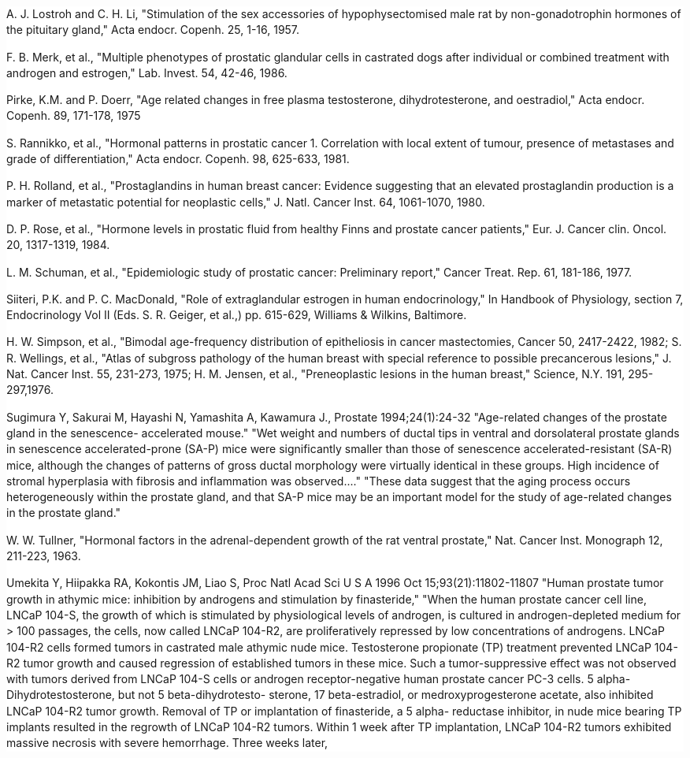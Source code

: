 A. J. Lostroh and C. H. Li, "Stimulation of the sex accessories of
hypophysectomised male rat by non-gonadotrophin hormones of the pituitary
gland," Acta endocr. Copenh. 25, 1-16, 1957.

F. B. Merk, et al., "Multiple phenotypes of prostatic glandular cells in
castrated dogs after individual or combined treatment with androgen and
estrogen," Lab. Invest. 54, 42-46, 1986.

Pirke, K.M. and P. Doerr, "Age related changes in free plasma testosterone,
dihydrotesterone, and oestradiol," Acta endocr. Copenh. 89, 171-178, 1975

S. Rannikko, et al., "Hormonal patterns in prostatic cancer 1. Correlation
with local extent of tumour, presence of metastases and grade of
differentiation," Acta endocr. Copenh. 98, 625-633, 1981.

P. H. Rolland, et al., "Prostaglandins in human breast cancer: Evidence
suggesting that an elevated prostaglandin production is a marker of metastatic
potential for neoplastic cells," J. Natl. Cancer Inst. 64, 1061-1070, 1980.

D. P. Rose, et al., "Hormone levels in prostatic fluid from healthy Finns and
prostate cancer patients," Eur. J. Cancer clin. Oncol. 20, 1317-1319, 1984.

L. M. Schuman, et al., "Epidemiologic study of prostatic cancer: Preliminary
report," Cancer Treat. Rep. 61, 181-186, 1977.

Siiteri, P.K. and P. C. MacDonald, "Role of extraglandular estrogen in human
endocrinology," In Handbook of Physiology, section 7, Endocrinology Vol II
(Eds. S. R. Geiger, et al.,) pp. 615-629, Williams & Wilkins, Baltimore.

H. W. Simpson, et al., "Bimodal age-frequency distribution of epitheliosis in
cancer mastectomies, Cancer 50, 2417-2422, 1982; S. R. Wellings, et al.,
"Atlas of subgross pathology of the human breast with special reference to
possible precancerous lesions," J. Nat. Cancer Inst. 55, 231-273, 1975; H. M.
Jensen, et al., "Preneoplastic lesions in the human breast," Science, N.Y.
191, 295-297,1976.

Sugimura Y, Sakurai M, Hayashi N, Yamashita A, Kawamura J., Prostate
1994;24(1):24-32 "Age-related changes of the prostate gland in the senescence-
accelerated mouse." "Wet weight and numbers of ductal tips in ventral and
dorsolateral prostate glands in senescence accelerated-prone (SA-P) mice were
significantly smaller than those of senescence accelerated-resistant (SA-R)
mice, although the changes of patterns of gross ductal morphology were
virtually identical in these groups. High incidence of stromal hyperplasia
with fibrosis and inflammation was observed...." "These data suggest that the
aging process occurs heterogeneously within the prostate gland, and that SA-P
mice may be an important model for the study of age-related changes in the
prostate gland."

W. W. Tullner, "Hormonal factors in the adrenal-dependent growth of the rat
ventral prostate," Nat. Cancer Inst. Monograph 12, 211-223, 1963.

Umekita Y, Hiipakka RA, Kokontis JM, Liao S, Proc Natl Acad Sci U S A 1996 Oct
15;93(21):11802-11807 "Human prostate tumor growth in athymic mice: inhibition
by androgens and stimulation by finasteride," "When the human prostate cancer
cell line, LNCaP 104-S, the growth of which is stimulated by physiological
levels of androgen, is cultured in androgen-depleted medium for > 100
passages, the cells, now called LNCaP 104-R2, are proliferatively repressed by
low concentrations of androgens. LNCaP 104-R2 cells formed tumors in castrated
male athymic nude mice. Testosterone propionate (TP) treatment prevented LNCaP
104-R2 tumor growth and caused regression of established tumors in these mice.
Such a tumor-suppressive effect was not observed with tumors derived from
LNCaP 104-S cells or androgen receptor-negative human prostate cancer PC-3
cells. 5 alpha-Dihydrotestosterone, but not 5 beta-dihydrotesto- sterone, 17
beta-estradiol, or medroxyprogesterone acetate, also inhibited LNCaP 104-R2
tumor growth. Removal of TP or implantation of finasteride, a 5 alpha-
reductase inhibitor, in nude mice bearing TP implants resulted in the regrowth
of LNCaP 104-R2 tumors. Within 1 week after TP implantation, LNCaP 104-R2
tumors exhibited massive necrosis with severe hemorrhage. Three weeks later,
